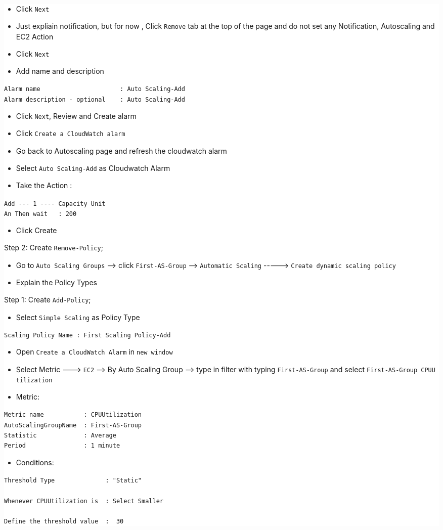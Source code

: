 - Click `Next`

- Just expliain notification, but for now , Click `Remove` tab at the top of the page and do not set any Notification, Autoscaling and EC2 Action

- Click `Next`

- Add name and description

```text
Alarm name                      : Auto Scaling-Add
Alarm description - optional    : Auto Scaling-Add
```

- Click `Next`, Review and Create alarm

- Click `Create a CloudWatch alarm`

- Go back to Autoscaling page and refresh the cloudwatch alarm

- Select `Auto Scaling-Add` as Cloudwatch Alarm

- Take the Action :

```text
Add --- 1 ---- Capacity Unit
An Then wait   : 200
```

- Click Create

Step 2: Create `Remove-Policy`;

- Go to `Auto Scaling Groups` --> click `First-AS-Group` --> `Automatic Scaling` -----> `Create dynamic scaling policy`

- Explain the Policy Types

Step 1: Create `Add-Policy`;

- Select `Simple Scaling` as Policy Type

```text
Scaling Policy Name : First Scaling Policy-Add
```

- Open  `Create a CloudWatch Alarm` in `new window` 

- Select Metric ---> `EC2` --> By Auto Scaling Group --> type in filter  with typing `First-AS-Group` and select `First-AS-Group CPUUtilization`

- Metric:

```text
Metric name           : CPUUtilization
AutoScalingGroupName  : First-AS-Group
Statistic             : Average
Period                : 1 minute
```
- Conditions:

```text
Threshold Type              : "Static"

Whenever CPUUtilization is  : Select Smaller

Define the threshold value  :  30 
```
